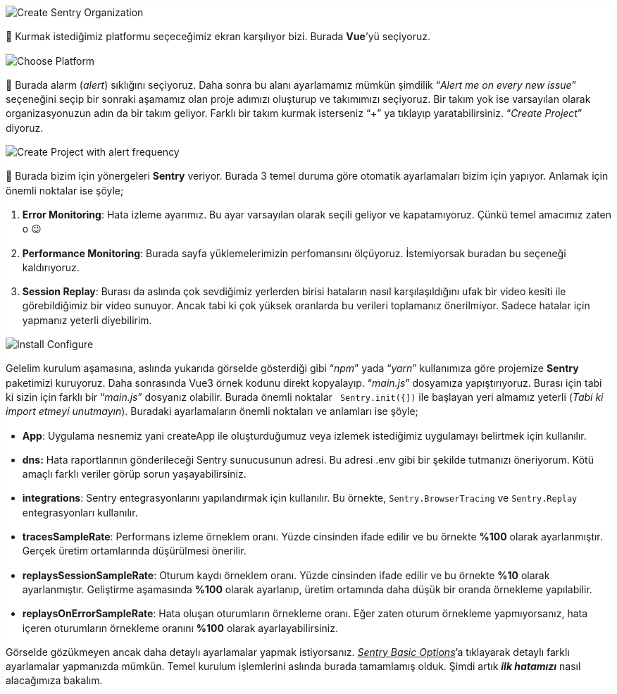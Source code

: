 ![Create Sentry Organization](https://cdn-images-1.medium.com/max/2000/1*4f-HuN-NdMT71Tk04eEAeg.jpeg)

📌 Kurmak istediğimiz platformu seçeceğimiz ekran karşılıyor bizi. Burada **Vue**’yü seçiyoruz.

![Choose Platform](https://cdn-images-1.medium.com/max/3338/1*LrfmXgglYv3nRt3MrQrMng.jpeg)

📌 Burada alarm (*alert*) sıklığını seçiyoruz. Daha sonra bu alanı ayarlamamız mümkün şimdilik “*Alert me on every new issue*” seçeneğini seçip bir sonraki aşamamız olan proje adımızı oluşturup ve takımımızı seçiyoruz. Bir takım yok ise varsayılan olarak organizasyonuzun adın da bir takım geliyor. Farklı bir takım kurmak isterseniz “+” ya tıklayıp yaratabilirsiniz. “*Create Project*” diyoruz.

![Create Project with alert frequency](https://cdn-images-1.medium.com/max/3380/1*-L3H4uW2SZgSvkJNrl817w.jpeg)

📌 Burada bizim için yönergeleri **Sentry** veriyor. Burada 3 temel duruma göre otomatik ayarlamaları bizim için yapıyor. Anlamak için önemli noktalar ise şöyle;

1. **Error Monitoring**: Hata izleme ayarımız. Bu ayar varsayılan olarak seçili geliyor ve kapatamıyoruz. Çünkü temel amacımız zaten o 😉

1. **Performance Monitoring**: Burada sayfa yüklemelerimizin perfomansını ölçüyoruz. İstemiyorsak buradan bu seçeneği kaldırıyoruz.

1. **Session Replay**: Burası da aslında çok sevdiğimiz yerlerden birisi hataların nasıl karşılaşıldığını ufak bir video kesiti ile görebildiğimiz bir video sunuyor. Ancak tabi ki çok yüksek oranlarda bu verileri toplamanız önerilmiyor. Sadece hatalar için yapmanız yeterli diyebilirim.

![Install Configure](https://cdn-images-1.medium.com/max/3318/1*70xw3bqMfOfL130UIlSdDw.jpeg)

Gelelim kurulum aşamasına, aslında yukarıda görselde gösterdiği gibi “*npm*” yada “*yarn*” kullanımıza göre projemize **Sentry** paketimizi kuruyoruz. Daha sonrasında Vue3 örnek kodunu direkt kopyalayıp. “*main.js*” dosyamıza yapıştırıyoruz. Burası için tabi ki sizin için farklı bir “*main.js*” dosyanız olabilir. Burada önemli noktalar ``` Sentry.init({])``` ile başlayan yeri almamız yeterli (*Tabi ki import etmeyi unutmayın*). Buradaki ayarlamaların önemli noktaları ve anlamları ise şöyle;

* **App**: Uygulama nesnemiz yani createApp ile oluşturduğumuz veya izlemek istediğimiz uygulamayı belirtmek için kullanılır.

* **dns:** Hata raportlarının gönderileceği Sentry sunucusunun adresi. Bu adresi .env gibi bir şekilde tutmanızı öneriyorum. Kötü amaçlı farklı veriler görüp sorun yaşayabilirsiniz.

* **integrations**: Sentry entegrasyonlarını yapılandırmak için kullanılır. Bu örnekte, ```Sentry.BrowserTracing``` ve ```Sentry.Replay``` entegrasyonları kullanılır.

* **tracesSampleRate**: Performans izleme örneklem oranı. Yüzde cinsinden ifade edilir ve bu örnekte **%100** olarak ayarlanmıştır. Gerçek üretim ortamlarında düşürülmesi önerilir.

* **replaysSessionSampleRate**: Oturum kaydı örneklem oranı. Yüzde cinsinden ifade edilir ve bu örnekte **%10** olarak ayarlanmıştır. Geliştirme aşamasında **%100** olarak ayarlanıp, üretim ortamında daha düşük bir oranda örnekleme yapılabilir.

* **replaysOnErrorSampleRate**: Hata oluşan oturumların örnekleme oranı. Eğer zaten oturum örnekleme yapmıyorsanız, hata içeren oturumların örnekleme oranını **%100** olarak ayarlayabilirsiniz.

Görselde gözükmeyen ancak daha detaylı ayarlamalar yapmak istiyorsanız. [*Sentry Basic Options*](https://docs.sentry.io/platforms/javascript/guides/vue/configuration/options/?original_referrer=https%3A%2F%2Fvueschool.io%2F&utm_campaign=evergreen-vue-school-course-2022&utm_medium=partner&utm_source=vueschool)’a tıklayarak detaylı farklı ayarlamalar yapmanızda mümkün. Temel kurulum işlemlerini aslında burada tamamlamış olduk. Şimdi artık ***ilk hatamızı*** nasıl alacağımıza bakalım.
